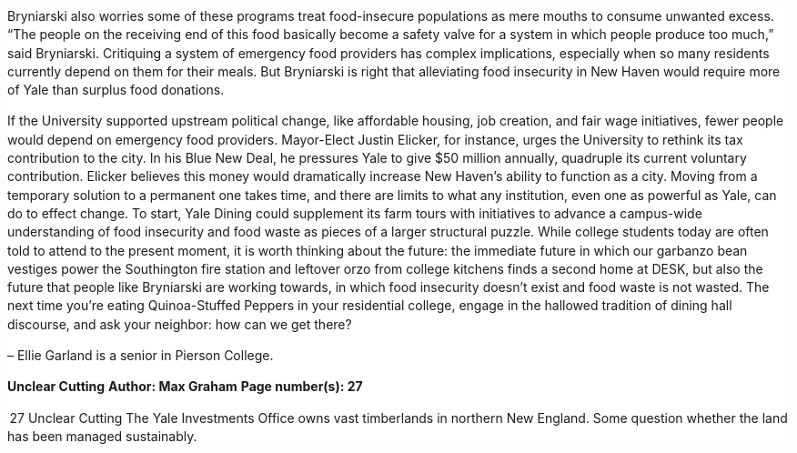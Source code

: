 

Bryniarski also worries some of these programs treat 
food-insecure populations as mere mouths to consume 
unwanted excess. “The people on the receiving end of 
this food basically become a safety valve for a system in 
which people produce too much,” said Bryniarski. 
Critiquing a system of emergency food providers 
has complex implications, especially when so many 
residents currently depend on them for their meals. 
But Bryniarski is right that alleviating food insecurity 
in New Haven would require more of Yale than surplus 
food donations.


If the University supported upstream political 
change, like affordable housing, job creation, and 
fair wage initiatives, fewer people would depend on 
emergency food providers. Mayor-Elect Justin Elicker, 
for instance, urges the University to rethink its tax 
contribution to the city. In his Blue New Deal, he 
pressures Yale to give $50 million annually, quadruple 
its current voluntary contribution. Elicker believes 
this money would dramatically increase New Haven’s 
ability to function as a city. Moving from a temporary 
solution to a permanent one takes time, and there are 
limits to what any institution, even one as powerful as 
Yale, can do to effect change. To start, Yale Dining could 
supplement its farm tours with initiatives to advance 
a campus-wide understanding of food insecurity and 
food waste as pieces of a larger structural puzzle. 
While college students today are often told to attend 
to the present moment, it is worth thinking about the 
future: the immediate future in which our garbanzo 
bean vestiges power the Southington fire station and 
leftover orzo from college kitchens finds a second home 
at DESK, but also the future that people like Bryniarski 
are working towards, in which food insecurity doesn’t 
exist and food waste is not wasted. The next time you’re 
eating Quinoa-Stuffed Peppers in your residential 
college, engage in the hallowed tradition of dining 
hall discourse, and ask your neighbor: how can we get 
there? 
     
 
– Ellie Garland is a senior in 
Pierson College.


**Unclear Cutting**
**Author: Max Graham**
**Page number(s): 27**

 27
Unclear 
   Cutting
The Yale Investments Office owns vast timberlands in 
northern New England. Some question whether the land has 
been managed sustainably.

